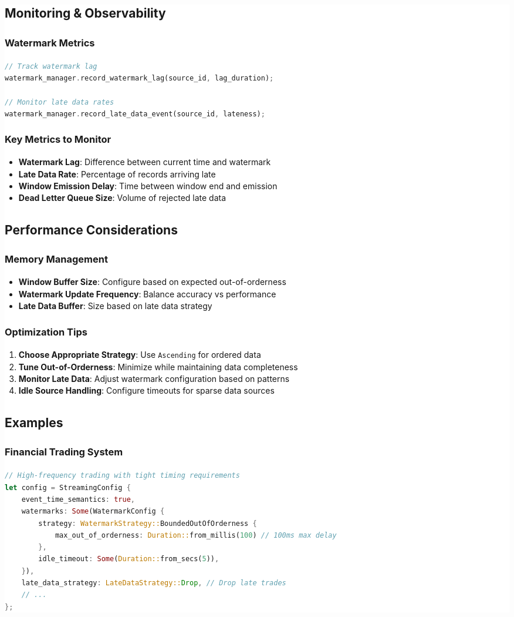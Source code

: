 ## Monitoring & Observability

### Watermark Metrics

```rust
// Track watermark lag
watermark_manager.record_watermark_lag(source_id, lag_duration);

// Monitor late data rates
watermark_manager.record_late_data_event(source_id, lateness);
```

### Key Metrics to Monitor

- **Watermark Lag**: Difference between current time and watermark
- **Late Data Rate**: Percentage of records arriving late
- **Window Emission Delay**: Time between window end and emission
- **Dead Letter Queue Size**: Volume of rejected late data

## Performance Considerations

### Memory Management

- **Window Buffer Size**: Configure based on expected out-of-orderness
- **Watermark Update Frequency**: Balance accuracy vs performance
- **Late Data Buffer**: Size based on late data strategy

### Optimization Tips

1. **Choose Appropriate Strategy**: Use `Ascending` for ordered data
2. **Tune Out-of-Orderness**: Minimize while maintaining data completeness
3. **Monitor Late Data**: Adjust watermark configuration based on patterns
4. **Idle Source Handling**: Configure timeouts for sparse data sources

## Examples

### Financial Trading System

```rust
// High-frequency trading with tight timing requirements
let config = StreamingConfig {
    event_time_semantics: true,
    watermarks: Some(WatermarkConfig {
        strategy: WatermarkStrategy::BoundedOutOfOrderness {
            max_out_of_orderness: Duration::from_millis(100) // 100ms max delay
        },
        idle_timeout: Some(Duration::from_secs(5)),
    }),
    late_data_strategy: LateDataStrategy::Drop, // Drop late trades
    // ...
};
```
